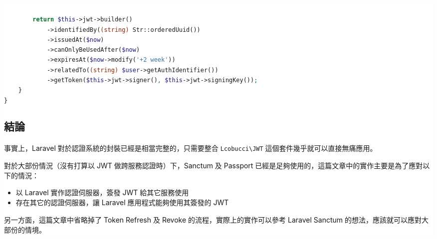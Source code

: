 ```php

        return $this->jwt->builder()
            ->identifiedBy((string) Str::orderedUuid())
            ->issuedAt($now)
            ->canOnlyBeUsedAfter($now)
            ->expiresAt($now->modify('+2 week'))
            ->relatedTo((string) $user->getAuthIdentifier())
            ->getToken($this->jwt->signer(), $this->jwt->signingKey());
    }
}

```

## 結論

事實上，Laravel 對於認證系統的封裝已經是相當完整的，只需要整合 `Lcobucci\JWT` 這個套件幾乎就可以直接無痛應用。

對於大部份情況（沒有打算以 JWT 做跨服務認證時）下，Sanctum 及 Passport 已經是足夠使用的，這篇文章中的實作主要是為了應對以下的情況：

- 以 Laravel 實作認證伺服器，簽發 JWT 給其它服務使用
- 存在其它的認證伺服器，讓 Laravel 應用程式能夠使用其簽發的 JWT

另一方面，這篇文章中省略掉了 Token Refresh 及 Revoke 的流程，實際上的實作可以參考 Laravel Sanctum 的想法，應該就可以應對大部份的情境。
